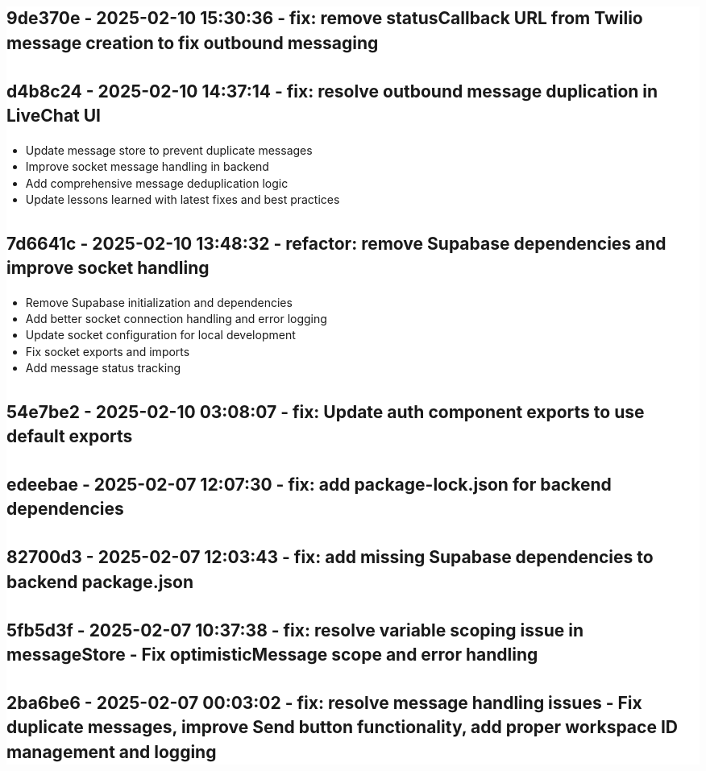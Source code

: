 

## 9de370e - 2025-02-10 15:30:36 - fix: remove statusCallback URL from Twilio message creation to fix outbound messaging



## d4b8c24 - 2025-02-10 14:37:14 - fix: resolve outbound message duplication in LiveChat UI

- Update message store to prevent duplicate messages
- Improve socket message handling in backend
- Add comprehensive message deduplication logic
- Update lessons learned with latest fixes and best practices


## 7d6641c - 2025-02-10 13:48:32 - refactor: remove Supabase dependencies and improve socket handling

- Remove Supabase initialization and dependencies
- Add better socket connection handling and error logging
- Update socket configuration for local development
- Fix socket exports and imports
- Add message status tracking


## 54e7be2 - 2025-02-10 03:08:07 - fix: Update auth component exports to use default exports



## edeebae - 2025-02-07 12:07:30 - fix: add package-lock.json for backend dependencies



## 82700d3 - 2025-02-07 12:03:43 - fix: add missing Supabase dependencies to backend package.json



## 5fb5d3f - 2025-02-07 10:37:38 - fix: resolve variable scoping issue in messageStore - Fix optimisticMessage scope and error handling



## 2ba6be6 - 2025-02-07 00:03:02 - fix: resolve message handling issues - Fix duplicate messages, improve Send button functionality, add proper workspace ID management and logging


